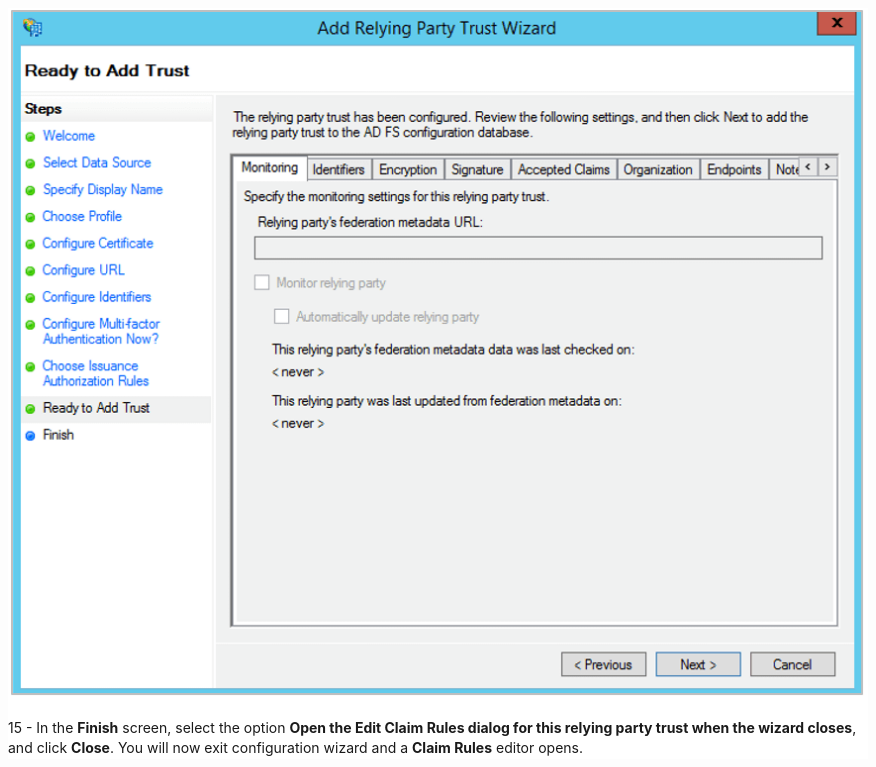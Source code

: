 ![adfs_12_ready_to_add_trust.png](../../source/images/adfs_12_ready_to_add_trust.png)

15 - In the **Finish** screen, select the option **Open the Edit Claim Rules dialog for this relying party trust when the wizard closes**, and click **Close**. You will now exit configuration wizard and a **Claim Rules** editor opens.

